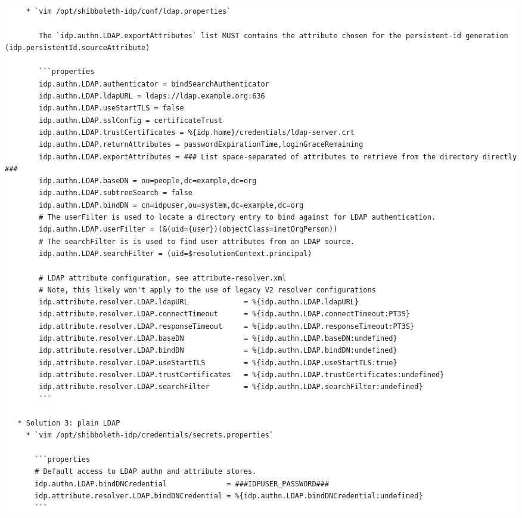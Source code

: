          * `vim /opt/shibboleth-idp/conf/ldap.properties`

            The `idp.authn.LDAP.exportAttributes` list MUST contains the attribute chosen for the persistent-id generation (idp.persistentId.sourceAttribute)

            ```properties
            idp.authn.LDAP.authenticator = bindSearchAuthenticator
            idp.authn.LDAP.ldapURL = ldaps://ldap.example.org:636
	        idp.authn.LDAP.useStartTLS = false
            idp.authn.LDAP.sslConfig = certificateTrust
            idp.authn.LDAP.trustCertificates = %{idp.home}/credentials/ldap-server.crt
            idp.authn.LDAP.returnAttributes = passwordExpirationTime,loginGraceRemaining
            idp.authn.LDAP.exportAttributes = ### List space-separated of attributes to retrieve from the directory directly ###
            idp.authn.LDAP.baseDN = ou=people,dc=example,dc=org
            idp.authn.LDAP.subtreeSearch = false
            idp.authn.LDAP.bindDN = cn=idpuser,ou=system,dc=example,dc=org
            # The userFilter is used to locate a directory entry to bind against for LDAP authentication.
            idp.authn.LDAP.userFilter = (&(uid={user})(objectClass=inetOrgPerson))
            # The searchFilter is is used to find user attributes from an LDAP source.
            idp.authn.LDAP.searchFilter = (uid=$resolutionContext.principal)

            # LDAP attribute configuration, see attribute-resolver.xml
            # Note, this likely won't apply to the use of legacy V2 resolver configurations
            idp.attribute.resolver.LDAP.ldapURL             = %{idp.authn.LDAP.ldapURL}
            idp.attribute.resolver.LDAP.connectTimeout      = %{idp.authn.LDAP.connectTimeout:PT3S}
            idp.attribute.resolver.LDAP.responseTimeout     = %{idp.authn.LDAP.responseTimeout:PT3S}
            idp.attribute.resolver.LDAP.baseDN              = %{idp.authn.LDAP.baseDN:undefined}
            idp.attribute.resolver.LDAP.bindDN              = %{idp.authn.LDAP.bindDN:undefined}
            idp.attribute.resolver.LDAP.useStartTLS         = %{idp.authn.LDAP.useStartTLS:true}
            idp.attribute.resolver.LDAP.trustCertificates   = %{idp.authn.LDAP.trustCertificates:undefined}
            idp.attribute.resolver.LDAP.searchFilter        = %{idp.authn.LDAP.searchFilter:undefined}
            ```

       * Solution 3: plain LDAP
         * `vim /opt/shibboleth-idp/credentials/secrets.properties`
         
           ```properties
           # Default access to LDAP authn and attribute stores. 
           idp.authn.LDAP.bindDNCredential              = ###IDPUSER_PASSWORD###
           idp.attribute.resolver.LDAP.bindDNCredential = %{idp.authn.LDAP.bindDNCredential:undefined}
           ```
         